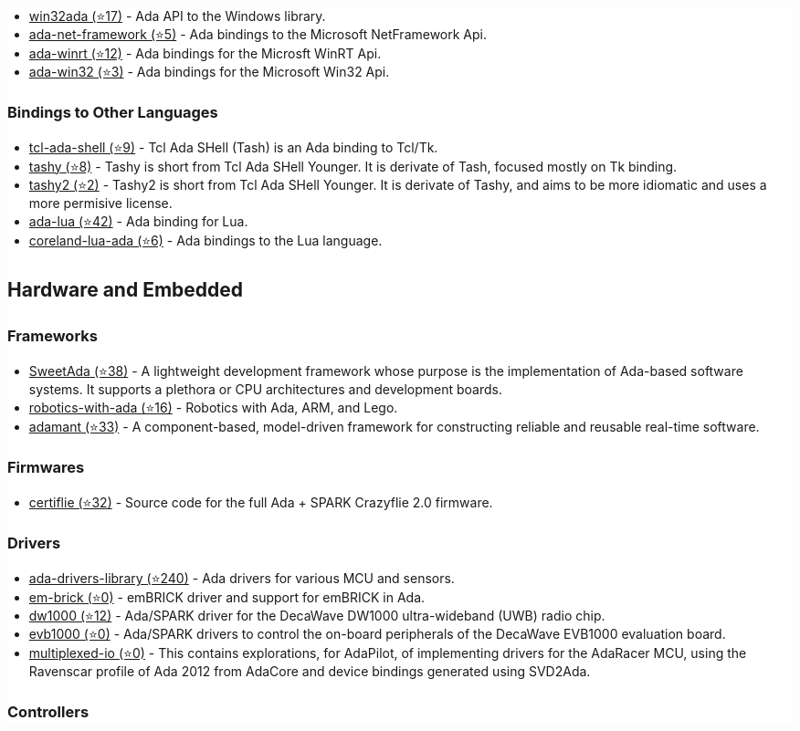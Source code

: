 *   [win32ada (⭐17)](https://github.com/AdaCore/win32ada) - Ada API to the Windows library.
*   [ada-net-framework (⭐5)](https://github.com/Alex-Gamper/Ada-NetFramework) - Ada bindings to the Microsoft NetFramework Api.
*   [ada-winrt (⭐12)](https://github.com/Alex-Gamper/Ada-WinRT) - Ada bindings for the Microsft WinRT Api.
*   [ada-win32 (⭐3)](https://github.com/Alex-Gamper/Ada-Win32) - Ada bindings for the Microsoft Win32 Api.

### Bindings to Other Languages

*   [tcl-ada-shell (⭐9)](https://github.com/simonjwright/tcladashell) - Tcl Ada SHell (Tash) is an Ada binding to Tcl/Tk.
*   [tashy (⭐8)](https://github.com/thindil/tashy) - Tashy is short from Tcl Ada SHell Younger. It is derivate of Tash, focused mostly on Tk binding.
*   [tashy2 (⭐2)](https://github.com/thindil/tashy2) - Tashy2 is short from Tcl Ada SHell Younger. It is derivate of Tashy, and aims to be more idiomatic and uses a more permisive license.
*   [ada-lua (⭐42)](https://github.com/AdaCore/ada-lua) - Ada binding for Lua.
*   [coreland-lua-ada (⭐6)](https://github.com/io7m/coreland-lua-ada) - Ada bindings to the Lua language.

## Hardware and Embedded

### Frameworks

*   [SweetAda (⭐38)](https://github.com/gabriele-galeotti/SweetAda) - A lightweight development framework whose purpose is the implementation of Ada-based software systems. It supports a plethora or CPU architectures and development boards.
*   [robotics-with-ada (⭐16)](https://github.com/AdaCore/Robotics_with_Ada) - Robotics with Ada, ARM, and Lego.
*   [adamant (⭐33)](https://github.com/lasp/adamant) - A component-based, model-driven framework for constructing reliable and reusable real-time software.

### Firmwares

*   [certiflie (⭐32)](https://github.com/AdaCore/Certyflie) - Source code for the full Ada + SPARK Crazyflie 2.0 firmware.

### Drivers

*   [ada-drivers-library (⭐240)](https://github.com/AdaCore/Ada_Drivers_Library) - Ada drivers for various MCU and sensors.
*   [em-brick (⭐0)](https://github.com/it-cosmos/emBRICK) - emBRICK driver and support for emBRICK in Ada.
*   [dw1000 (⭐12)](https://github.com/damaki/DW1000) - Ada/SPARK driver for the DecaWave DW1000 ultra-wideband (UWB) radio chip.
*   [evb1000 (⭐0)](https://github.com/damaki/EVB1000) - Ada/SPARK drivers to control the on-board peripherals of the DecaWave EVB1000 evaluation board.
*   [multiplexed-io (⭐0)](https://github.com/simonjwright/multiplexed-io) - This contains explorations, for AdaPilot, of implementing drivers for the AdaRacer MCU, using the Ravenscar profile of Ada 2012 from AdaCore and device bindings generated using SVD2Ada.

### Controllers
